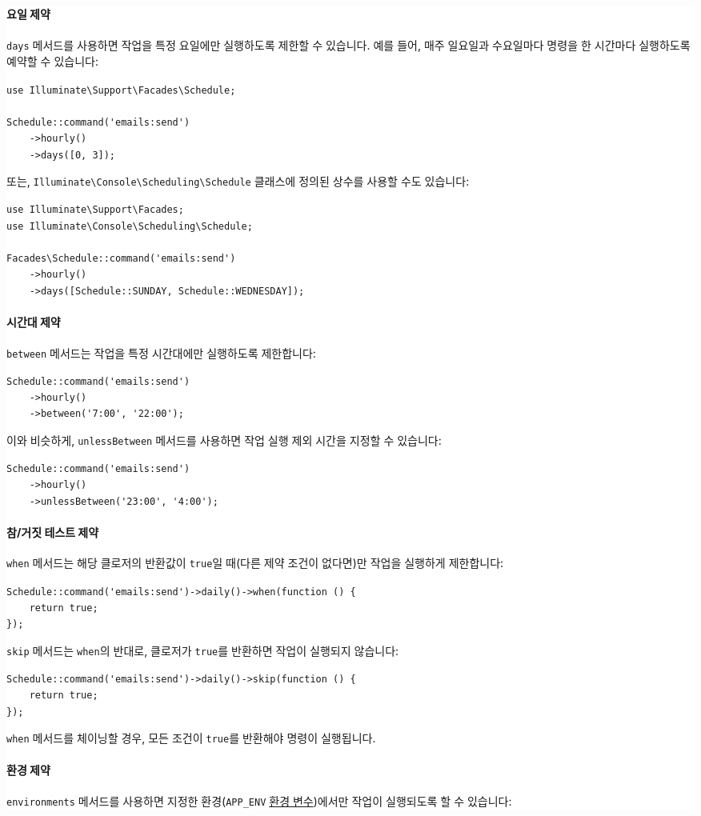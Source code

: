 </div>

<a name="day-constraints"></a>
#### 요일 제약

`days` 메서드를 사용하면 작업을 특정 요일에만 실행하도록 제한할 수 있습니다. 예를 들어, 매주 일요일과 수요일마다 명령을 한 시간마다 실행하도록 예약할 수 있습니다:

    use Illuminate\Support\Facades\Schedule;

    Schedule::command('emails:send')
        ->hourly()
        ->days([0, 3]);

또는, `Illuminate\Console\Scheduling\Schedule` 클래스에 정의된 상수를 사용할 수도 있습니다:

    use Illuminate\Support\Facades;
    use Illuminate\Console\Scheduling\Schedule;

    Facades\Schedule::command('emails:send')
        ->hourly()
        ->days([Schedule::SUNDAY, Schedule::WEDNESDAY]);

<a name="between-time-constraints"></a>
#### 시간대 제약

`between` 메서드는 작업을 특정 시간대에만 실행하도록 제한합니다:

    Schedule::command('emails:send')
        ->hourly()
        ->between('7:00', '22:00');

이와 비슷하게, `unlessBetween` 메서드를 사용하면 작업 실행 제외 시간을 지정할 수 있습니다:

    Schedule::command('emails:send')
        ->hourly()
        ->unlessBetween('23:00', '4:00');

<a name="truth-test-constraints"></a>
#### 참/거짓 테스트 제약

`when` 메서드는 해당 클로저의 반환값이 `true`일 때(다른 제약 조건이 없다면)만 작업을 실행하게 제한합니다:

    Schedule::command('emails:send')->daily()->when(function () {
        return true;
    });

`skip` 메서드는 `when`의 반대로, 클로저가 `true`를 반환하면 작업이 실행되지 않습니다:

    Schedule::command('emails:send')->daily()->skip(function () {
        return true;
    });

`when` 메서드를 체이닝할 경우, 모든 조건이 `true`를 반환해야 명령이 실행됩니다.

<a name="environment-constraints"></a>
#### 환경 제약

`environments` 메서드를 사용하면 지정한 환경(`APP_ENV` [환경 변수](/docs/{{version}}/configuration#environment-configuration))에서만 작업이 실행되도록 할 수 있습니다:
